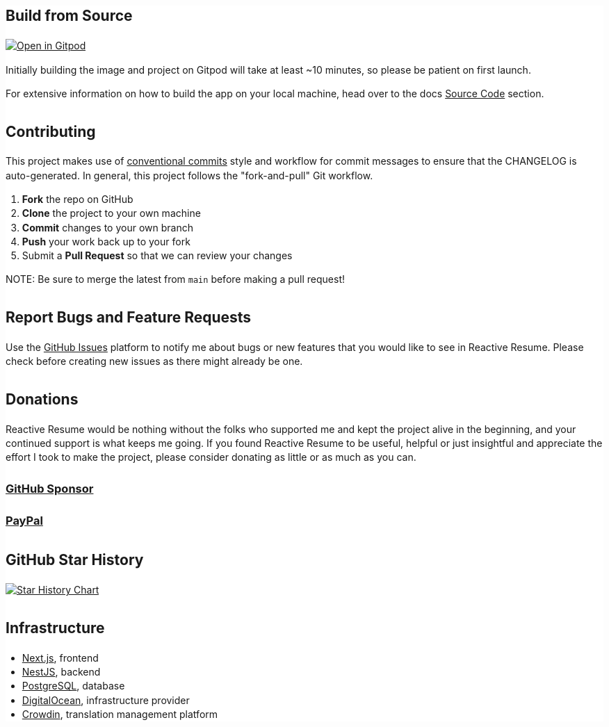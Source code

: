 ## Build from Source

[![Open in Gitpod](https://gitpod.io/button/open-in-gitpod.svg)](https://gitpod.io/#https://github.com/AmruthPillai/Reactive-Resume)

Initially building the image and project on Gitpod will take at least ~10 minutes, so please be patient on first launch.

For extensive information on how to build the app on your local machine, head over to the docs [Source Code](https://docs.rxresu.me/source-code) section.

## Contributing

This project makes use of [conventional commits](https://www.conventionalcommits.org/en/v1.0.0/) style and workflow for commit messages to ensure that the CHANGELOG is auto-generated. In general, this project follows the "fork-and-pull" Git workflow.

1. **Fork** the repo on GitHub
2. **Clone** the project to your own machine
3. **Commit** changes to your own branch
4. **Push** your work back up to your fork
5. Submit a **Pull Request** so that we can review your changes

NOTE: Be sure to merge the latest from `main` before making a pull request!

## Report Bugs and Feature Requests

Use the [GitHub Issues](https://github.com/AmruthPillai/Reactive-Resume/issues/new/choose) platform to notify me about bugs or new features that you would like to see in Reactive Resume. Please check before creating new issues as there might already be one.

## Donations

Reactive Resume would be nothing without the folks who supported me and kept the project alive in the beginning, and your continued support is what keeps me going. If you found Reactive Resume to be useful, helpful or just insightful and appreciate the effort I took to make the project, please consider donating as little or as much as you can.

### [GitHub Sponsor](https://github.com/sponsors/AmruthPillai)
### [PayPal](https://paypal.me/RajaRajanA)

## GitHub Star History

[![Star History Chart](https://api.star-history.com/svg?repos=AmruthPillai/Reactive-Resume&type=Date)](https://star-history.com/#AmruthPillai/Reactive-Resume&Date)

## Infrastructure

- [Next.js](https://nextjs.org/), frontend
- [NestJS](https://nestjs.com/), backend
- [PostgreSQL](https://www.postgresql.org/), database
- [DigitalOcean](https://www.digitalocean.com/), infrastructure provider
- [Crowdin](https://translate.rxresu.me/), translation management platform
